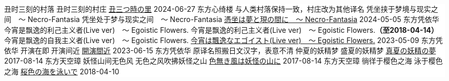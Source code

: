 <td>
</td></tr>
<tr>
<td>丑时三刻的村落</td>
<td>丑时三刻的村庄</td>
<td><a href="/%E4%B8%91%E4%B8%89%E3%81%A4%E6%99%82%E3%81%AE%E9%87%8C" class="mw-redirect" title="丑三つ時の里">丑三つ時の里</a></td>
<td>2024-06-27</td>
<td>东方心绮楼</td>
<td>与人类村落保持一致，村庄改为其他译名
</td></tr>
<tr>
<td>凭坐挟于梦境与现实之间　～ Necro-Fantasia</td>
<td>凭坐处于梦与现实之间　～ Necro-Fantasia</td>
<td><a href="/%E6%86%91%E5%9D%90%E3%81%AF%E5%A4%A2%E3%81%A8%E7%8F%BE%E3%81%AE%E9%96%93%E3%81%AB_%EF%BD%9E_Necro-Fantasia" class="mw-redirect" title="憑坐は夢と現の間に ～ Necro-Fantasia">憑坐は夢と現の間に　～ Necro-Fantasia</a></td>
<td>2024-05-05</td>
<td>东方凭依华</td>
<td>
</td></tr>
<tr>
<td>今宵是飘逸的利己主义者(Live ver)　～ Egoistic Flowers.</td>
<td>今宵是飘逸的利己主义者(Live ver)　～ Egoistic Flowers.<b>（至2018-04-14）</b><br>今宵是飘逸的自我主义者(Live ver)　～ Egoistic Flowers.</td>
<td><a href="/%E4%BB%8A%E5%AE%B5%E3%81%AF%E9%A3%84%E9%80%B8%E3%81%AA%E3%82%A8%E3%82%B4%E3%82%A4%E3%82%B9%E3%83%88(Live_ver)_%EF%BD%9E_Egoistic_Flowers." class="mw-redirect" title="今宵は飄逸なエゴイスト(Live ver) ～ Egoistic Flowers.">今宵は飄逸なエゴイスト(Live ver)　～ Egoistic Flowers.</a></td>
<td>2023-05-09</td>
<td>东方凭依华</td>
<td>
</td></tr>
<tr>
<td>开演在即</td>
<td>开演间近</td>
<td><a href="/%E9%96%8B%E6%BC%94%E9%96%93%E8%BF%91" class="mw-redirect" title="開演間近">開演間近</a></td>
<td>2023-06-15</td>
<td>东方凭依华</td>
<td>原译名照搬日文汉字，表意不清
</td></tr>
<tr>
<td>仲夏的妖精梦</td>
<td>盛夏的妖精梦</td>
<td><a href="/%E7%9C%9F%E5%A4%8F%E3%81%AE%E5%A6%96%E7%B2%BE%E3%81%AE%E5%A4%A2" class="mw-redirect" title="真夏の妖精の夢">真夏の妖精の夢</a></td>
<td>2017-08-14</td>
<td>东方天空璋</td>
<td>
</td></tr>
<tr>
<td>妖怪山间无色风</td>
<td>无色之风吹拂妖怪之山</td>
<td><a href="/%E8%89%B2%E7%84%A1%E3%81%8D%E9%A2%A8%E3%81%AF%E5%A6%96%E6%80%AA%E3%81%AE%E5%B1%B1%E3%81%AB" class="mw-redirect" title="色無き風は妖怪の山に">色無き風は妖怪の山に</a></td>
<td>2017-08-14</td>
<td>东方天空璋</td>
<td>
</td></tr>
<tr>
<td>徜徉于樱色之海</td>
<td>泳于樱色之海</td>
<td><a href="/%E6%A1%9C%E8%89%B2%E3%81%AE%E6%B5%B7%E3%82%92%E6%B3%B3%E3%81%84%E3%81%A7" class="mw-redirect" title="桜色の海を泳いで">桜色の海を泳いで</a></td>
<td>2018-04-10</td>